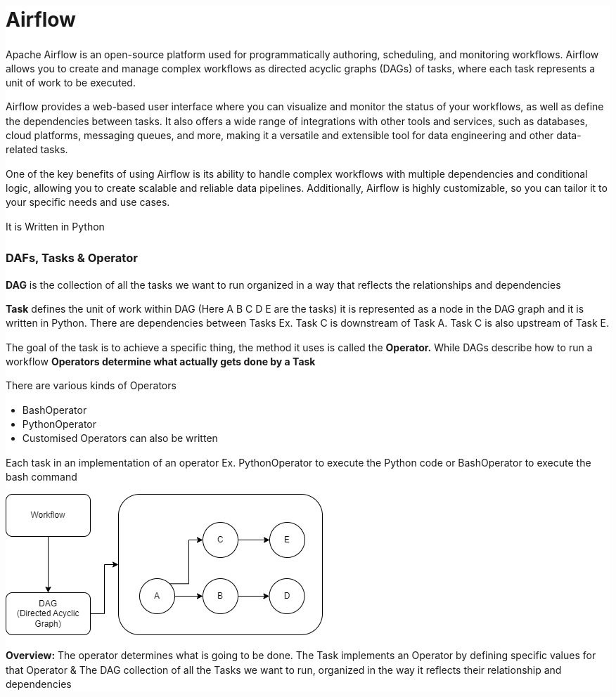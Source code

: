 # Airflow

Apache Airflow is an open-source platform used for programmatically authoring, scheduling, and monitoring workflows. Airflow allows you to create and manage complex workflows as directed acyclic graphs (DAGs) of tasks, where each task represents a unit of work to be executed.

Airflow provides a web-based user interface where you can visualize and monitor the status of your workflows, as well as define the dependencies between tasks. It also offers a wide range of integrations with other tools and services, such as databases, cloud platforms, messaging queues, and more, making it a versatile and extensible tool for data engineering and other data-related tasks.

One of the key benefits of using Airflow is its ability to handle complex workflows with multiple dependencies and conditional logic, allowing you to create scalable and reliable data pipelines. Additionally, Airflow is highly customizable, so you can tailor it to your specific needs and use cases.

It is Written in Python

### **DAFs, Tasks & Operator**

**DAG** is the collection of all the tasks we want to run organized in a way that reflects the relationships and dependencies

**Task** defines the unit of work within DAG (Here A B C D E are the tasks) it is represented as a node in the DAG graph and it is written in Python. There are dependencies between Tasks Ex. Task C is downstream of Task A. Task C is also upstream of Task E.

The goal of the task is to achieve a specific thing, the method it uses is called the **Operator.** While DAGs describe how to run a workflow **Operators determine what actually gets done by a Task**

There are various kinds of Operators

- BashOperator
- PythonOperator
- Customised Operators can also be written

Each task in an implementation of an operator Ex. PythonOperator to execute the Python code or BashOperator to execute the bash command

![Untitled](https://github.com/pratik-18/Airflow/blob/main/images/img_1.png)

**Overview:** The operator determines what is going to be done. The Task implements an Operator by defining specific values for that Operator & The DAG collection of all the Tasks we want to run, organized in the way it reflects their relationship and dependencies 
